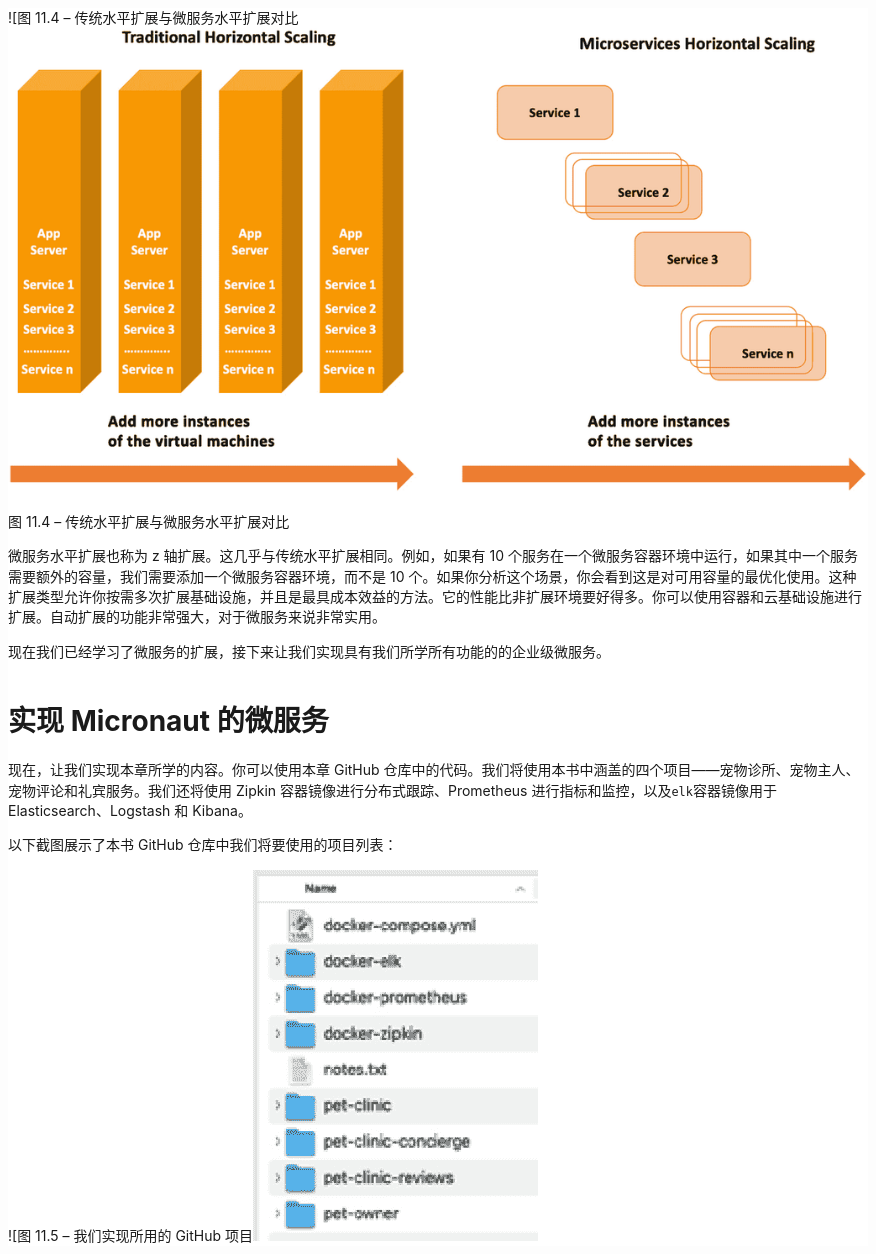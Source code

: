 ![图 11.4 – 传统水平扩展与微服务水平扩展对比![图片](img/Figure_11.4_B16585.jpg)

图 11.4 – 传统水平扩展与微服务水平扩展对比

微服务水平扩展也称为 z 轴扩展。这几乎与传统水平扩展相同。例如，如果有 10 个服务在一个微服务容器环境中运行，如果其中一个服务需要额外的容量，我们需要添加一个微服务容器环境，而不是 10 个。如果你分析这个场景，你会看到这是对可用容量的最优化使用。这种扩展类型允许你按需多次扩展基础设施，并且是最具成本效益的方法。它的性能比非扩展环境要好得多。你可以使用容器和云基础设施进行扩展。自动扩展的功能非常强大，对于微服务来说非常实用。

现在我们已经学习了微服务的扩展，接下来让我们实现具有我们所学所有功能的的企业级微服务。

# 实现 Micronaut 的微服务

现在，让我们实现本章所学的内容。你可以使用本章 GitHub 仓库中的代码。我们将使用本书中涵盖的四个项目——宠物诊所、宠物主人、宠物评论和礼宾服务。我们还将使用 Zipkin 容器镜像进行分布式跟踪、Prometheus 进行指标和监控，以及`elk`容器镜像用于 Elasticsearch、Logstash 和 Kibana。

以下截图展示了本书 GitHub 仓库中我们将要使用的项目列表：

![图 11.5 – 我们实现所用的 GitHub 项目![图片](img/Figure_11.5_B16585.jpg)
